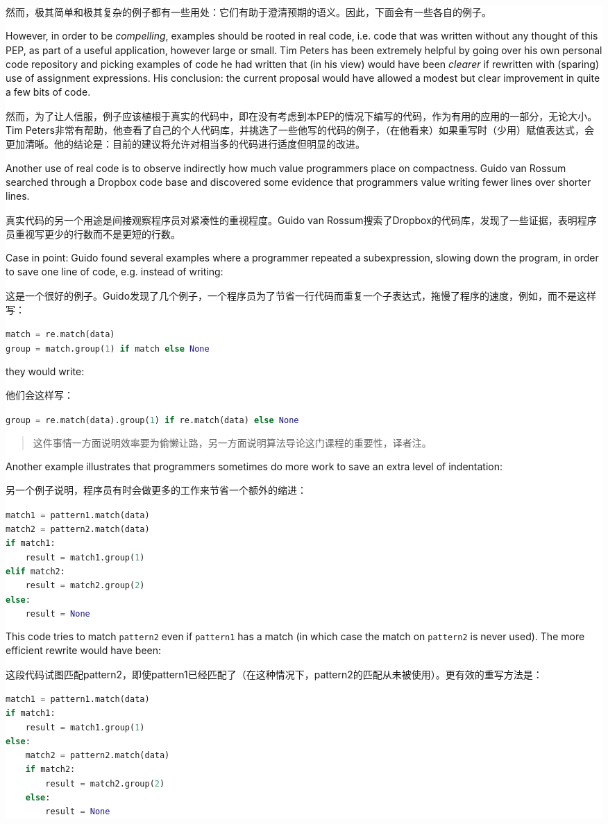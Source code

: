 然而，极其简单和极其复杂的例子都有一些用处：它们有助于澄清预期的语义。因此，下面会有一些各自的例子。

However, in order to be *compelling*, examples should be rooted in real code, i.e. code that was written without any thought of this PEP, as part of a useful application, however large or small. Tim Peters has been extremely helpful by going over his own personal code repository and picking examples of code he had written that (in his view) would have been *clearer* if rewritten with (sparing) use of assignment expressions. His conclusion: the current proposal would have allowed a modest but clear improvement in quite a few bits of code.

然而，为了让人信服，例子应该植根于真实的代码中，即在没有考虑到本PEP的情况下编写的代码，作为有用的应用的一部分，无论大小。Tim Peters非常有帮助，他查看了自己的个人代码库，并挑选了一些他写的代码的例子，（在他看来）如果重写时（少用）赋值表达式，会更加清晰。他的结论是：目前的建议将允许对相当多的代码进行适度但明显的改进。

Another use of real code is to observe indirectly how much value programmers place on compactness. Guido van Rossum searched through a Dropbox code base and discovered some evidence that programmers value writing fewer lines over shorter lines.

真实代码的另一个用途是间接观察程序员对紧凑性的重视程度。Guido van Rossum搜索了Dropbox的代码库，发现了一些证据，表明程序员重视写更少的行数而不是更短的行数。

Case in point: Guido found several examples where a programmer repeated a subexpression, slowing down the program, in order to save one line of code, e.g. instead of writing:

这是一个很好的例子。Guido发现了几个例子，一个程序员为了节省一行代码而重复一个子表达式，拖慢了程序的速度，例如，而不是这样写：

```python
match = re.match(data)
group = match.group(1) if match else None
```

they would write:

他们会这样写：

```python
group = re.match(data).group(1) if re.match(data) else None
```

> 这件事情一方面说明效率要为偷懒让路，另一方面说明算法导论这门课程的重要性，译者注。

Another example illustrates that programmers sometimes do more work to save an extra level of indentation:

另一个例子说明，程序员有时会做更多的工作来节省一个额外的缩进：

```python
match1 = pattern1.match(data)
match2 = pattern2.match(data)
if match1:
    result = match1.group(1)
elif match2:
    result = match2.group(2)
else:
    result = None
```

This code tries to match `pattern2` even if `pattern1` has a match (in which case the match on `pattern2` is never used). The more efficient rewrite would have been:

这段代码试图匹配pattern2，即使pattern1已经匹配了（在这种情况下，pattern2的匹配从未被使用）。更有效的重写方法是：

```python
match1 = pattern1.match(data)
if match1:
    result = match1.group(1)
else:
    match2 = pattern2.match(data)
    if match2:
        result = match2.group(2)
    else:
        result = None
```
